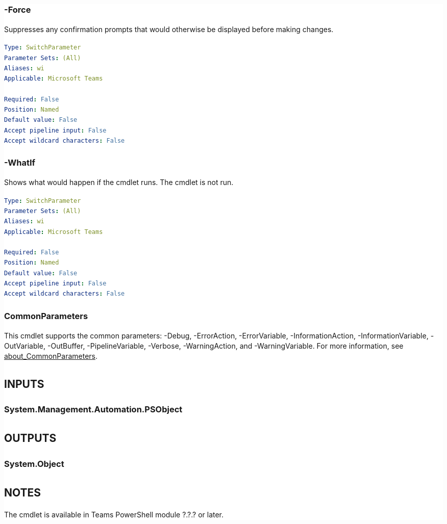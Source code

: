 ### -Force
Suppresses any confirmation prompts that would otherwise be displayed before making changes.

```yaml
Type: SwitchParameter
Parameter Sets: (All)
Aliases: wi
Applicable: Microsoft Teams

Required: False
Position: Named
Default value: False
Accept pipeline input: False
Accept wildcard characters: False
```

### -WhatIf
Shows what would happen if the cmdlet runs.
The cmdlet is not run.

```yaml
Type: SwitchParameter
Parameter Sets: (All)
Aliases: wi
Applicable: Microsoft Teams

Required: False
Position: Named
Default value: False
Accept pipeline input: False
Accept wildcard characters: False
```

### CommonParameters
This cmdlet supports the common parameters: -Debug, -ErrorAction, -ErrorVariable, -InformationAction, -InformationVariable, -OutVariable, -OutBuffer, -PipelineVariable, -Verbose, -WarningAction, and -WarningVariable. For more information, see [about_CommonParameters](https://go.microsoft.com/fwlink/?LinkID=113216).

## INPUTS

### System.Management.Automation.PSObject

## OUTPUTS

### System.Object

## NOTES

The cmdlet is available in Teams PowerShell module ?.?.? or later.
